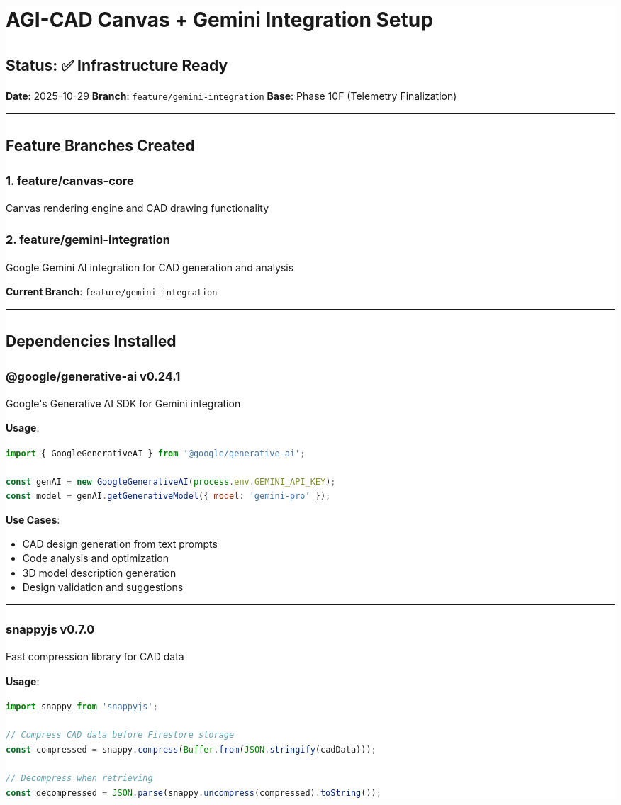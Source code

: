 # AGI-CAD Canvas + Gemini Integration Setup

## Status: ✅ Infrastructure Ready

**Date**: 2025-10-29
**Branch**: `feature/gemini-integration`
**Base**: Phase 10F (Telemetry Finalization)

---

## Feature Branches Created

### 1. feature/canvas-core
Canvas rendering engine and CAD drawing functionality

### 2. feature/gemini-integration
Google Gemini AI integration for CAD generation and analysis

**Current Branch**: `feature/gemini-integration`

---

## Dependencies Installed

### @google/generative-ai v0.24.1
Google's Generative AI SDK for Gemini integration

**Usage**:
```javascript
import { GoogleGenerativeAI } from '@google/generative-ai';

const genAI = new GoogleGenerativeAI(process.env.GEMINI_API_KEY);
const model = genAI.getGenerativeModel({ model: 'gemini-pro' });
```

**Use Cases**:
- CAD design generation from text prompts
- Code analysis and optimization
- 3D model description generation
- Design validation and suggestions

---

### snappyjs v0.7.0
Fast compression library for CAD data

**Usage**:
```javascript
import snappy from 'snappyjs';

// Compress CAD data before Firestore storage
const compressed = snappy.compress(Buffer.from(JSON.stringify(cadData)));

// Decompress when retrieving
const decompressed = JSON.parse(snappy.uncompress(compressed).toString());
```
